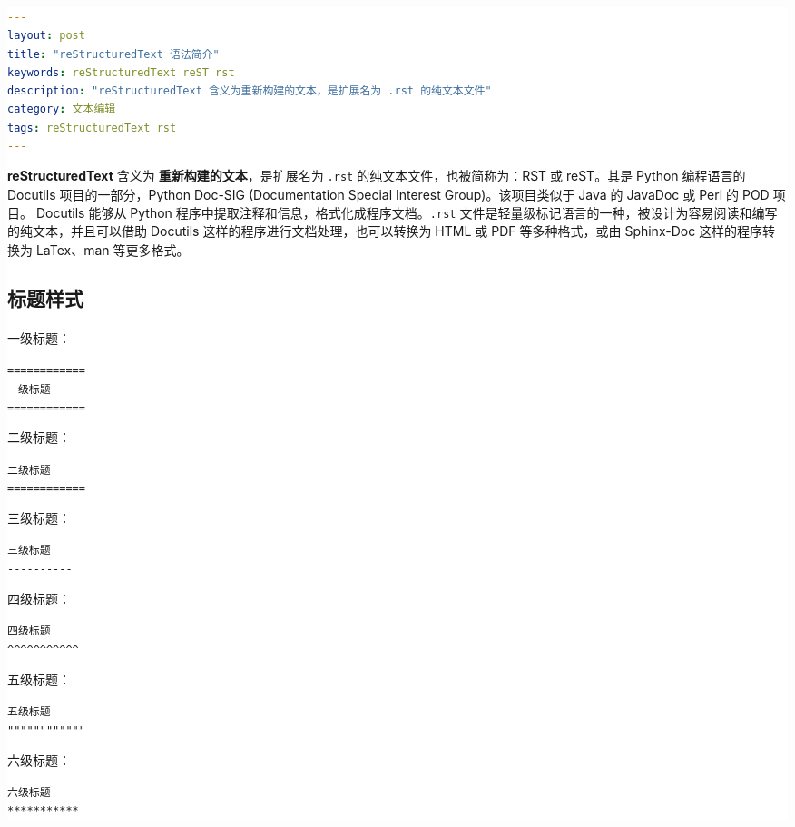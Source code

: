 ```yaml
---
layout: post
title: "reStructuredText 语法简介"
keywords: reStructuredText reST rst
description: "reStructuredText 含义为重新构建的文本，是扩展名为 .rst 的纯文本文件"
category: 文本编辑
tags: reStructuredText rst
---
```


**reStructuredText** 含义为 **重新构建的文本**，是扩展名为 `.rst` 的纯文本文件，也被简称为：RST 或 reST。其是 Python 编程语言的 Docutils 项目的一部分，Python Doc-SIG (Documentation Special Interest Group)。该项目类似于 Java 的 JavaDoc 或 Perl 的 POD 项目。 Docutils 能够从 Python 程序中提取注释和信息，格式化成程序文档。`.rst` 文件是轻量级标记语言的一种，被设计为容易阅读和编写的纯文本，并且可以借助 Docutils 这样的程序进行文档处理，也可以转换为 HTML 或 PDF 等多种格式，或由 Sphinx-Doc 这样的程序转换为 LaTex、man 等更多格式。

## 标题样式

一级标题：

```
============
一级标题
============
```

二级标题：

```
二级标题
============
```

三级标题：

```
三级标题
----------
```

四级标题：

```
四级标题
^^^^^^^^^^^
```

五级标题：

```
五级标题
""""""""""""
```

六级标题：

```
六级标题
***********
```
